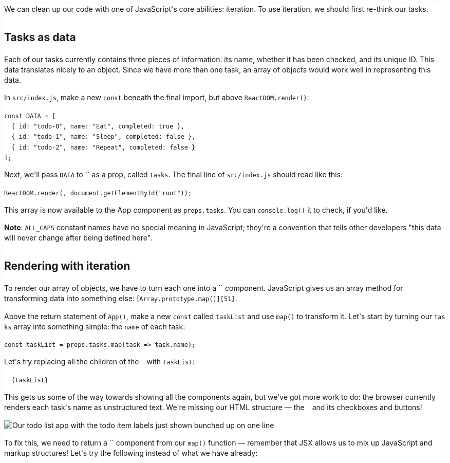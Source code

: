 We can clean up our code with one of JavaScript's core abilities: iteration. To use iteration, we should first re-think our tasks.

## Tasks as data

Each of our tasks currently contains three pieces of information: its name, whether it has been checked, and its unique ID. This data translates nicely to an object. Since we have more than one task, an array of objects would work well in representing this data.

In `src/index.js`, make a new `const` beneath the final import, but above `ReactDOM.render()`:


    const DATA = [
      { id: "todo-0", name: "Eat", completed: true },
      { id: "todo-1", name: "Sleep", completed: false },
      { id: "todo-2", name: "Repeat", completed: false }
    ];

Next, we'll pass `DATA` to `` as a prop, called `tasks`. The final line of `src/index.js` should read like this:


    ReactDOM.render(, document.getElementById("root"));

This array is now available to the App component as `props.tasks`. You can `console.log()` it to check, if you'd like.

**Note**: `ALL_CAPS` constant names have no special meaning in JavaScript; they're a convention that tells other developers "this data will never change after being defined here".

## Rendering with iteration

To render our array of objects, we have to turn each one into a `` component. JavaScript gives us an array method for transforming data into something else: [`Array.prototype.map()][51]`.

Above the return statement of `App()`, make a new `const` called `taskList` and use `map()` to transform it. Let's start by turning our `tasks` array into something simple: the `name` of each task:


    const taskList = props.tasks.map(task => task.name);

Let's try replacing all the children of the `
` with `taskList`:




      {taskList}



This gets us some of the way towards showing all the components again, but we've got more work to do: the browser currently renders each task's name as unstructured text. We're missing our HTML structure — the `
` and its checkboxes and buttons!

![Our todo list app with the todo item labels just shown bunched up on one line][52]

To fix this, we need to return a `` component from our `map()` function — remember that JSX allows us to mix up JavaScript and markup structures! Let's try the following instead of what we have already:


[1]: https://developer.mozilla.org#content
[2]: https://developer.mozilla.org#language
[3]: https://developer.mozilla.org#main-q
[4]: https://developer.mozilla.org/en-US/docs/Web
[5]: https://developer.mozilla.org/en-US/docs/Web/HTML
[6]: https://developer.mozilla.org/en-US/docs/Web/CSS
[7]: https://developer.mozilla.org/en-US/docs/Web/JavaScript
[8]: https://developer.mozilla.org/en-US/docs/Web/Guide/Graphics
[9]: https://developer.mozilla.org/en-US/docs/Web/HTTP
[10]: https://developer.mozilla.org/en-US/docs/Web/API
[11]: https://developer.mozilla.org/en-US/docs/Mozilla/Add-ons/WebExtensions
[12]: https://developer.mozilla.org/en-US/docs/Web/MathML
[13]: https://developer.mozilla.org/en-US/docs/Learn
[14]: https://developer.mozilla.org/en-US/docs/Web/Tutorials
[15]: https://developer.mozilla.org/en-US/docs/Web/Reference
[16]: https://developer.mozilla.org/en-US/docs/Web/Guide
[17]: https://developer.mozilla.org/en-US/docs/Web/Accessibility
[18]: https://developer.mozilla.org/en-US/docs/Games
[19]: https://developer.mozilla.org/en-US/docs/MDN/Feedback
[20]: https://support.mozilla.org/
[21]: https://stackoverflow.com/
[22]: https://developer.mozilla.org/en-US/docs/MDN/Community
[23]: https://github.com/mdn/sprints/issues/new?template=issue-template.md&projects=mdn/sprints/2&labels=user-report&title=/en-US/docs/Learn/Tools_and_testing/Client-side_JavaScript_frameworks/React_components
[24]: https://github.com/mdn/kuma/issues/new/choose
[25]: https://developer.mozilla.org/en-US/docs/Learn/Tools_and_testing
[26]: https://developer.mozilla.org/en-US/docs/Learn/Tools_and_testing/Client-side_JavaScript_frameworks
[27]: https://developer.mozilla.org/en-US/docs/Learn/Tools_and_testing/Client-side_JavaScript_frameworks/React_components
[28]: https://wiki.developer.mozilla.org/en-US/docs/Learn/Tools_and_testing/Client-side_JavaScript_frameworks/React_components$locales
[29]: https://developer.mozilla.org#Defining_our_first_component
[31]: https://developer.mozilla.org#So_far_so_good
[32]: https://developer.mozilla.org#Tasks_as_data
[33]: https://developer.mozilla.org#Rendering_with_iteration
[34]: https://developer.mozilla.org#Unique_keys
[35]: https://developer.mozilla.org#Componentizing_the_rest_of_the_app
[36]: https://developer.mozilla.org#Importing_all_our_components
[37]: https://developer.mozilla.org#Summary
[38]: https://developer.mozilla.org#In_this_module
[39]: https://developer.mozilla.org#sidebar-quicklinks
[40]: https://developer.mozilla.org/en-US/docs/Learn/Tools_and_testing/Client-side_JavaScript_frameworks/React_todo_list_beginning
[41]: https://developer.mozilla.org/en-US/docs/Learn/Tools_and_testing/Client-side_JavaScript_frameworks/React_interactivity_events_state
[42]: https://developer.mozilla.org/en-US/docs/Learn/HTML
[43]: https://developer.mozilla.org/en-US/docs/Learn/CSS
[44]: https://developer.mozilla.org/en-US/docs/Learn/JavaScript
[45]: https://developer.mozilla.org/en-US/docs/Learn/Tools_and_testing/Understanding_client-side_tools/Command_line
[46]: https://developer.mozilla.org/en-US/docs/Web/HTML/Element/li
[47]: https://mdn.mozillademos.org/files/17255/todo-list-repeating-todos.png
[48]: https://mdn.mozillademos.org/files/17256/todo-list-unique-todos.png
[49]: https://mdn.mozillademos.org/files/17254/todo-list-differing-checked-states.png
[50]: https://developer.mozilla.org/en-US/docs/Web/HTML/Global_attributes/id
[51]: https://developer.mozilla.org/en-US/docs/Web/JavaScript/Reference/Global_Objects/Array/map
[52]: https://mdn.mozillademos.org/files/17257/todo-list-unstructured-names.png
[53]: https://developer.mozilla.org/en-US/docs/Learn/Tools_and_testing/Client-side_JavaScript_frameworks/React_interactivity_filtering_conditional_rendering#Back_to_the_filter_buttons
[54]: https://developer.mozilla.org/en-US/docs/Learn/Tools_and_testing/Client-side_JavaScript_frameworks/Introduction
[55]: https://developer.mozilla.org/en-US/docs/Learn/Tools_and_testing/Client-side_JavaScript_frameworks/Main_features
[56]: https://developer.mozilla.org/en-US/docs/Learn/Tools_and_testing/Client-side_JavaScript_frameworks/React_getting_started
[57]: https://developer.mozilla.org/en-US/docs/Learn/Tools_and_testing/Client-side_JavaScript_frameworks/React_interactivity_filtering_conditional_rendering
[58]: https://developer.mozilla.org/en-US/docs/Learn/Tools_and_testing/Client-side_JavaScript_frameworks/React_accessibility
[59]: https://developer.mozilla.org/en-US/docs/Learn/Tools_and_testing/Client-side_JavaScript_frameworks/React_resources
[60]: https://developer.mozilla.org/en-US/docs/Learn/Tools_and_testing/Client-side_JavaScript_frameworks/Ember_getting_started
[61]: https://developer.mozilla.org/en-US/docs/Learn/Tools_and_testing/Client-side_JavaScript_frameworks/Ember_structure_componentization
[62]: https://developer.mozilla.org/en-US/docs/Learn/Tools_and_testing/Client-side_JavaScript_frameworks/Ember_interactivity_events_state
[63]: https://developer.mozilla.org/en-US/docs/Learn/Tools_and_testing/Client-side_JavaScript_frameworks/Ember_conditional_footer
[64]: https://developer.mozilla.org/en-US/docs/Learn/Tools_and_testing/Client-side_JavaScript_frameworks/Ember_routing
[65]: https://developer.mozilla.org/en-US/docs/Learn/Tools_and_testing/Client-side_JavaScript_frameworks/Ember_resources
[66]: https://developer.mozilla.org/en-US/docs/Learn/Tools_and_testing/Client-side_JavaScript_frameworks/Vue_getting_started
[67]: https://developer.mozilla.org/en-US/docs/Learn/Tools_and_testing/Client-side_JavaScript_frameworks/Vue_first_component
[68]: https://developer.mozilla.org/en-US/docs/Learn/Tools_and_testing/Client-side_JavaScript_frameworks/Vue_rendering_lists
[69]: https://developer.mozilla.org/en-US/docs/Learn/Tools_and_testing/Client-side_JavaScript_frameworks/Vue_methods_events_models
[70]: https://developer.mozilla.org/en-US/docs/Learn/Tools_and_testing/Client-side_JavaScript_frameworks/Vue_styling
[71]: https://developer.mozilla.org/en-US/docs/Learn/Tools_and_testing/Client-side_JavaScript_frameworks/Vue_computed_properties
[72]: https://developer.mozilla.org/en-US/docs/Learn/Tools_and_testing/Client-side_JavaScript_frameworks/Vue_conditional_rendering
[73]: https://developer.mozilla.org/en-US/docs/Learn/Tools_and_testing/Client-side_JavaScript_frameworks/Vue_refs_focus_management
[74]: https://developer.mozilla.org/en-US/docs/Learn/Tools_and_testing/Client-side_JavaScript_frameworks/Vue_resources
[75]: https://wiki.developer.mozilla.org/en-US/docs/Learn/Tools_and_testing/Client-side_JavaScript_frameworks/React_components$history
[76]: https://developer.mozilla.org/en-US/docs/Learn/Getting_started_with_the_web
[77]: https://developer.mozilla.org/en-US/docs/Learn/Getting_started_with_the_web/Installing_basic_software
[78]: https://developer.mozilla.org/en-US/docs/Learn/Getting_started_with_the_web/What_will_your_website_look_like
[79]: https://developer.mozilla.org/en-US/docs/Learn/Getting_started_with_the_web/Dealing_with_files
[80]: https://developer.mozilla.org/en-US/docs/Learn/Getting_started_with_the_web/HTML_basics
[81]: https://developer.mozilla.org/en-US/docs/Learn/Getting_started_with_the_web/CSS_basics
[82]: https://developer.mozilla.org/en-US/docs/Learn/Getting_started_with_the_web/JavaScript_basics
[83]: https://developer.mozilla.org/en-US/docs/Learn/Getting_started_with_the_web/Publishing_your_website
[84]: https://developer.mozilla.org/en-US/docs/Learn/Getting_started_with_the_web/How_the_Web_works
[85]: https://developer.mozilla.org/en-US/docs/Learn/HTML/Introduction_to_HTML
[86]: https://developer.mozilla.org/en-US/docs/Learn/HTML/Introduction_to_HTML/Getting_started
[87]: https://developer.mozilla.org/en-US/docs/Learn/HTML/Introduction_to_HTML/The_head_metadata_in_HTML
[88]: https://developer.mozilla.org/en-US/docs/Learn/HTML/Introduction_to_HTML/HTML_text_fundamentals
[89]: https://developer.mozilla.org/en-US/docs/Learn/HTML/Introduction_to_HTML/Creating_hyperlinks
[90]: https://developer.mozilla.org/en-US/docs/Learn/HTML/Introduction_to_HTML/Advanced_text_formatting
[91]: https://developer.mozilla.org/en-US/docs/Learn/HTML/Introduction_to_HTML/Document_and_website_structure
[92]: https://developer.mozilla.org/en-US/docs/Learn/HTML/Introduction_to_HTML/Debugging_HTML
[93]: https://developer.mozilla.org/en-US/docs/Learn/HTML/Introduction_to_HTML/Marking_up_a_letter
[94]: https://developer.mozilla.org/en-US/docs/Learn/HTML/Introduction_to_HTML/Structuring_a_page_of_content
[95]: https://developer.mozilla.org/en-US/docs/Learn/HTML/Multimedia_and_embedding
[96]: https://developer.mozilla.org/en-US/docs/Learn/HTML/Multimedia_and_embedding/Images_in_HTML
[97]: https://developer.mozilla.org/en-US/docs/Learn/HTML/Multimedia_and_embedding/Video_and_audio_content
[98]: https://developer.mozilla.org/en-US/docs/Learn/HTML/Multimedia_and_embedding/Other_embedding_technologies
[99]: https://developer.mozilla.org/en-US/docs/Learn/HTML/Multimedia_and_embedding/Adding_vector_graphics_to_the_Web
[100]: https://developer.mozilla.org/en-US/docs/Learn/HTML/Multimedia_and_embedding/Responsive_images
[101]: https://developer.mozilla.org/en-US/docs/Learn/HTML/Multimedia_and_embedding/Mozilla_splash_page
[102]: https://developer.mozilla.org/en-US/docs/Learn/HTML/Tables
[103]: https://developer.mozilla.org/en-US/docs/Learn/HTML/Tables/Basics
[104]: https://developer.mozilla.org/en-US/docs/Learn/HTML/Tables/Advanced
[105]: https://developer.mozilla.org/en-US/docs/Learn/HTML/Tables/Structuring_planet_data
[106]: https://developer.mozilla.org/en-US/docs/Learn/CSS/First_steps
[107]: https://developer.mozilla.org/en-US/docs/Learn/CSS/First_steps/What_is_CSS
[108]: https://developer.mozilla.org/en-US/docs/Learn/CSS/First_steps/Getting_started
[109]: https://developer.mozilla.org/en-US/docs/Learn/CSS/First_steps/How_CSS_is_structured
[110]: https://developer.mozilla.org/en-US/docs/Learn/CSS/First_steps/How_CSS_works
[111]: https://developer.mozilla.org/en-US/docs/Learn/CSS/First_steps/Using_your_new_knowledge
[112]: https://developer.mozilla.org/en-US/docs/Learn/CSS/Building_blocks
[113]: https://developer.mozilla.org/en-US/docs/Learn/CSS/Building_blocks/Cascade_and_inheritance
[114]: https://developer.mozilla.org/en-US/docs/Learn/CSS/Building_blocks/Selectors
[115]: https://developer.mozilla.org/en-US/docs/Learn/CSS/Building_blocks/The_box_model
[116]: https://developer.mozilla.org/en-US/docs/Learn/CSS/Building_blocks/Backgrounds_and_borders
[117]: https://developer.mozilla.org/en-US/docs/Learn/CSS/Building_blocks/Handling_different_text_directions
[118]: https://developer.mozilla.org/en-US/docs/Learn/CSS/Building_blocks/Overflowing_content
[119]: https://developer.mozilla.org/en-US/docs/Learn/CSS/Building_blocks/Values_and_units
[120]: https://developer.mozilla.org/en-US/docs/Learn/CSS/Building_blocks/Sizing_items_in_CSS
[121]: https://developer.mozilla.org/en-US/docs/Learn/CSS/Building_blocks/Images_media_form_elements
[122]: https://developer.mozilla.org/en-US/docs/Learn/CSS/Building_blocks/Styling_tables
[123]: https://developer.mozilla.org/en-US/docs/Learn/CSS/Building_blocks/Debugging_CSS
[124]: https://developer.mozilla.org/en-US/docs/Learn/CSS/Building_blocks/Organizing
[125]: https://developer.mozilla.org/en-US/docs/Learn/CSS/Styling_text
[126]: https://developer.mozilla.org/en-US/docs/Learn/CSS/Styling_text/Fundamentals
[127]: https://developer.mozilla.org/en-US/docs/Learn/CSS/Styling_text/Styling_lists
[128]: https://developer.mozilla.org/en-US/docs/Learn/CSS/Styling_text/Styling_links
[129]: https://developer.mozilla.org/en-US/docs/Learn/CSS/Styling_text/Web_fonts
[130]: https://developer.mozilla.org/en-US/docs/Learn/CSS/Styling_text/Typesetting_a_homepage
[131]: https://developer.mozilla.org/en-US/docs/Learn/CSS/CSS_layout
[132]: https://developer.mozilla.org/en-US/docs/Learn/CSS/CSS_layout/Introduction
[133]: https://developer.mozilla.org/en-US/docs/Learn/CSS/CSS_layout/Normal_Flow
[134]: https://developer.mozilla.org/en-US/docs/Learn/CSS/CSS_layout/Flexbox
[135]: https://developer.mozilla.org/en-US/docs/Learn/CSS/CSS_layout/Grids
[136]: https://developer.mozilla.org/en-US/docs/Learn/CSS/CSS_layout/Floats
[137]: https://developer.mozilla.org/en-US/docs/Learn/CSS/CSS_layout/Positioning
[138]: https://developer.mozilla.org/en-US/docs/Learn/CSS/CSS_layout/Multiple-column_Layout
[139]: https://developer.mozilla.org/en-US/docs/Learn/CSS/CSS_layout/Responsive_Design
[140]: https://developer.mozilla.org/en-US/docs/Learn/CSS/CSS_layout/Media_queries
[141]: https://developer.mozilla.org/en-US/docs/Learn/CSS/CSS_layout/Legacy_Layout_Methods
[142]: https://developer.mozilla.org/en-US/docs/Learn/CSS/CSS_layout/Supporting_Older_Browsers
[143]: https://developer.mozilla.org/en-US/docs/Learn/CSS/CSS_layout/Fundamental_Layout_Comprehension
[144]: https://developer.mozilla.org/en-US/docs/Learn/JavaScript/First_steps
[145]: https://developer.mozilla.org/en-US/docs/Learn/JavaScript/First_steps/What_is_JavaScript
[146]: https://developer.mozilla.org/en-US/docs/Learn/JavaScript/First_steps/A_first_splash
[147]: https://developer.mozilla.org/en-US/docs/Learn/JavaScript/First_steps/What_went_wrong
[148]: https://developer.mozilla.org/en-US/docs/Learn/JavaScript/First_steps/Variables
[149]: https://developer.mozilla.org/en-US/docs/Learn/JavaScript/First_steps/Math
[150]: https://developer.mozilla.org/en-US/docs/Learn/JavaScript/First_steps/Strings
[151]: https://developer.mozilla.org/en-US/docs/Learn/JavaScript/First_steps/Useful_string_methods
[152]: https://developer.mozilla.org/en-US/docs/Learn/JavaScript/First_steps/Arrays
[153]: https://developer.mozilla.org/en-US/docs/Learn/JavaScript/First_steps/Silly_story_generator
[154]: https://developer.mozilla.org/en-US/docs/Learn/JavaScript/Building_blocks
[155]: https://developer.mozilla.org/en-US/docs/Learn/JavaScript/Building_blocks/conditionals
[156]: https://developer.mozilla.org/en-US/docs/Learn/JavaScript/Building_blocks/Looping_code
[157]: https://developer.mozilla.org/en-US/docs/Learn/JavaScript/Building_blocks/Functions
[158]: https://developer.mozilla.org/en-US/docs/Learn/JavaScript/Building_blocks/Build_your_own_function
[159]: https://developer.mozilla.org/en-US/docs/Learn/JavaScript/Building_blocks/Return_values
[160]: https://developer.mozilla.org/en-US/docs/Learn/JavaScript/Building_blocks/Events
[161]: https://developer.mozilla.org/en-US/docs/Learn/JavaScript/Building_blocks/Image_gallery
[162]: https://developer.mozilla.org/en-US/docs/Learn/JavaScript/Objects
[163]: https://developer.mozilla.org/en-US/docs/Learn/JavaScript/Objects/Basics
[164]: https://developer.mozilla.org/en-US/docs/Learn/JavaScript/Objects/Object-oriented_JS
[165]: https://developer.mozilla.org/en-US/docs/Learn/JavaScript/Objects/Object_prototypes
[166]: https://developer.mozilla.org/en-US/docs/Learn/JavaScript/Objects/Inheritance
[167]: https://developer.mozilla.org/en-US/docs/Learn/JavaScript/Objects/JSON
[168]: https://developer.mozilla.org/en-US/docs/Learn/JavaScript/Objects/Object_building_practice
[169]: https://developer.mozilla.org/en-US/docs/Learn/JavaScript/Objects/Adding_bouncing_balls_features
[170]: https://developer.mozilla.org/en-US/docs/Learn/JavaScript/Asynchronous
[171]: https://developer.mozilla.org/en-US/docs/Learn/JavaScript/Asynchronous/Concepts
[172]: https://developer.mozilla.org/en-US/docs/Learn/JavaScript/Asynchronous/Introducing
[173]: https://developer.mozilla.org/en-US/docs/Learn/JavaScript/Asynchronous/Timeouts_and_intervals
[174]: https://developer.mozilla.org/en-US/docs/Learn/JavaScript/Asynchronous/Promises
[175]: https://developer.mozilla.org/en-US/docs/Learn/JavaScript/Asynchronous/Async_await
[176]: https://developer.mozilla.org/en-US/docs/Learn/JavaScript/Asynchronous/Choosing_the_right_approach
[177]: https://developer.mozilla.org/en-US/docs/Learn/JavaScript/Client-side_web_APIs
[178]: https://developer.mozilla.org/en-US/docs/Learn/JavaScript/Client-side_web_APIs/Introduction
[179]: https://developer.mozilla.org/en-US/docs/Learn/JavaScript/Client-side_web_APIs/Manipulating_documents
[180]: https://developer.mozilla.org/en-US/docs/Learn/JavaScript/Client-side_web_APIs/Fetching_data
[181]: https://developer.mozilla.org/en-US/docs/Learn/JavaScript/Client-side_web_APIs/Third_party_APIs
[182]: https://developer.mozilla.org/en-US/docs/Learn/JavaScript/Client-side_web_APIs/Drawing_graphics
[183]: https://developer.mozilla.org/en-US/docs/Learn/JavaScript/Client-side_web_APIs/Video_and_audio_APIs
[184]: https://developer.mozilla.org/en-US/docs/Learn/JavaScript/Client-side_web_APIs/Client-side_storage
[185]: https://developer.mozilla.org/en-US/docs/Learn/Forms
[186]: https://developer.mozilla.org/en-US/docs/Learn/Forms/Your_first_form
[187]: https://developer.mozilla.org/en-US/docs/Learn/Forms/How_to_structure_a_web_form
[188]: https://developer.mozilla.org/en-US/docs/Learn/Forms/Basic_native_form_controls
[189]: https://developer.mozilla.org/en-US/docs/Learn/Forms/HTML5_input_types
[190]: https://developer.mozilla.org/en-US/docs/Learn/Forms/Other_form_controls
[191]: https://developer.mozilla.org/en-US/docs/Learn/Forms/Styling_web_forms
[192]: https://developer.mozilla.org/en-US/docs/Learn/Forms/Advanced_form_styling
[193]: https://developer.mozilla.org/en-US/docs/Learn/Forms/UI_pseudo-classes
[194]: https://developer.mozilla.org/en-US/docs/Learn/Forms/Form_validation
[195]: https://developer.mozilla.org/en-US/docs/Learn/Forms/Sending_and_retrieving_form_data
[196]: https://developer.mozilla.org/en-US/docs/Learn/Forms/How_to_build_custom_form_controls
[197]: https://developer.mozilla.org/en-US/docs/Learn/Forms/Sending_forms_through_JavaScript
[198]: https://developer.mozilla.org/en-US/docs/Learn/Forms/Property_compatibility_table_for_form_controls
[199]: https://developer.mozilla.org/en-US/docs/Learn/Accessibility
[200]: https://developer.mozilla.org/en-US/docs/Learn/Accessibility/What_is_accessibility
[201]: https://developer.mozilla.org/en-US/docs/Learn/Accessibility/HTML
[202]: https://developer.mozilla.org/en-US/docs/Learn/Accessibility/CSS_and_JavaScript
[203]: https://developer.mozilla.org/en-US/docs/Learn/Accessibility/WAI-ARIA_basics
[204]: https://developer.mozilla.org/en-US/docs/Learn/Accessibility/Multimedia
[205]: https://developer.mozilla.org/en-US/docs/Learn/Accessibility/Mobile
[206]: https://developer.mozilla.org/en-US/docs/Learn/Accessibility/Accessibility_troubleshooting
[207]: https://developer.mozilla.org/en-US/docs/Learn/Tools_and_testing/Understanding_client-side_tools
[208]: https://developer.mozilla.org/en-US/docs/Learn/Tools_and_testing/Understanding_client-side_tools/Overview
[209]: https://developer.mozilla.org/en-US/docs/Learn/Tools_and_testing/Understanding_client-side_tools/Package_management
[210]: https://developer.mozilla.org/en-US/docs/Learn/Tools_and_testing/Understanding_client-side_tools/Introducing_complete_toolchain
[211]: https://developer.mozilla.org/en-US/docs/Learn/Tools_and_testing/Understanding_client-side_tools/Deployment
[212]: https://developer.mozilla.org/en-US/docs/Learn/Tools_and_testing/Client-side_JavaScript_frameworks/Vue_conditional_rendering
[213]: https://developer.mozilla.org/en-US/docs/Learn/Tools_and_testing/GitHub
[214]: https://guides.github.com/activities/hello-world/
[215]: https://guides.github.com/introduction/git-handbook/
[216]: https://guides.github.com/activities/forking/
[217]: https://help.github.com/en/github/collaborating-with-issues-and-pull-requests/about-pull-requests
[218]: https://guides.github.com/features/issues/
[219]: https://developer.mozilla.org/en-US/docs/Learn/Tools_and_testing/Cross_browser_testing
[220]: https://developer.mozilla.org/en-US/docs/Learn/Tools_and_testing/Cross_browser_testing/Introduction
[221]: https://developer.mozilla.org/en-US/docs/Learn/Tools_and_testing/Cross_browser_testing/Testing_strategies
[222]: https://developer.mozilla.org/en-US/docs/Learn/Tools_and_testing/Cross_browser_testing/HTML_and_CSS
[223]: https://developer.mozilla.org/en-US/docs/Learn/Tools_and_testing/Cross_browser_testing/JavaScript
[224]: https://developer.mozilla.org/en-US/docs/Learn/Tools_and_testing/Cross_browser_testing/Accessibility
[225]: https://developer.mozilla.org/en-US/docs/Learn/Tools_and_testing/Cross_browser_testing/Feature_detection
[226]: https://developer.mozilla.org/en-US/docs/Learn/Tools_and_testing/Cross_browser_testing/Automated_testing
[227]: https://developer.mozilla.org/en-US/docs/Learn/Tools_and_testing/Cross_browser_testing/Your_own_automation_environment
[228]: https://developer.mozilla.org/en-US/docs/Learn/Server-side
[229]: https://developer.mozilla.org/en-US/docs/Learn/Server-side/First_steps
[230]: https://developer.mozilla.org/en-US/docs/Learn/Server-side/First_steps/Introduction
[231]: https://developer.mozilla.org/en-US/docs/Learn/Server-side/First_steps/Client-Server_overview
[232]: https://developer.mozilla.org/en-US/docs/Learn/Server-side/First_steps/Web_frameworks
[233]: https://developer.mozilla.org/en-US/docs/Learn/Server-side/First_steps/Website_security
[234]: https://developer.mozilla.org/en-US/docs/Learn/Server-side/Django
[235]: https://developer.mozilla.org/en-US/docs/Learn/Server-side/Django/Introduction
[236]: https://developer.mozilla.org/en-US/docs/Learn/Server-side/Django/development_environment
[237]: https://developer.mozilla.org/en-US/docs/Learn/Server-side/Django/Tutorial_local_library_website
[238]: https://developer.mozilla.org/en-US/docs/Learn/Server-side/Django/skeleton_website
[239]: https://developer.mozilla.org/en-US/docs/Learn/Server-side/Django/Models
[240]: https://developer.mozilla.org/en-US/docs/Learn/Server-side/Django/Admin_site
[241]: https://developer.mozilla.org/en-US/docs/Learn/Server-side/Django/Home_page
[242]: https://developer.mozilla.org/en-US/docs/Learn/Server-side/Django/Generic_views
[243]: https://developer.mozilla.org/en-US/docs/Learn/Server-side/Django/Sessions
[244]: https://developer.mozilla.org/en-US/docs/Learn/Server-side/Django/Authentication
[245]: https://developer.mozilla.org/en-US/docs/Learn/Server-side/Django/Forms
[246]: https://developer.mozilla.org/en-US/docs/Learn/Server-side/Django/Testing
[247]: https://developer.mozilla.org/en-US/docs/Learn/Server-side/Django/Deployment
[248]: https://developer.mozilla.org/en-US/docs/Learn/Server-side/Django/web_application_security
[249]: https://developer.mozilla.org/en-US/docs/Learn/Server-side/Django/django_assessment_blog
[250]: https://developer.mozilla.org/en-US/docs/Learn/Server-side/Express_Nodejs
[251]: https://developer.mozilla.org/en-US/docs/Learn/Server-side/Express_Nodejs/Introduction
[252]: https://developer.mozilla.org/en-US/docs/Learn/Server-side/Express_Nodejs/development_environment
[253]: https://developer.mozilla.org/en-US/docs/Learn/Server-side/Express_Nodejs/Tutorial_local_library_website
[254]: https://developer.mozilla.org/en-US/docs/Learn/Server-side/Express_Nodejs/skeleton_website
[255]: https://developer.mozilla.org/en-US/docs/Learn/Server-side/Express_Nodejs/mongoose
[256]: https://developer.mozilla.org/en-US/docs/Learn/Server-side/Express_Nodejs/routes
[257]: https://developer.mozilla.org/en-US/docs/Learn/Server-side/Express_Nodejs/Displaying_data
[258]: https://developer.mozilla.org/en-US/docs/Learn/Server-side/Express_Nodejs/forms
[259]: https://developer.mozilla.org/en-US/docs/Learn/Server-side/Express_Nodejs/deployment
[260]: https://developer.mozilla.org#
[261]: https://developer.mozilla.org/en-US/docs/Learn/HTML/Howto
[262]: https://developer.mozilla.org/en-US/docs/Learn/CSS/Howto
[263]: https://developer.mozilla.org/en-US/docs/Learn/JavaScript/Howto
[264]: https://developer.mozilla.org/en-US/docs/Learn/Common_questions#How_the_Web_works
[265]: https://developer.mozilla.org/en-US/docs/Learn/Common_questions#Tools_and_setup
[266]: https://developer.mozilla.org/en-US/docs/Learn/Common_questions#Design_and_accessibility
[267]: https://developer.mozilla.org/en-US/docs/Learn/How_to_contribute
[268]: https://www.mozilla.org/privacy/
[269]: https://developer.mozilla.org/en-US/
[270]: https://developer.mozilla.org/en-US/docs/MDN/About
[271]: https://www.mozilla.org/about/
[272]: https://shop.spreadshirt.com/mdn-store/
[273]: https://www.mozilla.org/contact/
[274]: https://www.mozilla.org/firefox/?utm_source=developer.mozilla.org&utm_campaign=footer&utm_medium=referral
[275]: https://developer.mozilla.org/docs/MDN/About#Copyrights_and_licenses
[276]: https://www.mozilla.org/about/legal/terms/mozilla
[277]: https://www.mozilla.org/privacy/websites/
[278]: https://www.mozilla.org/privacy/websites/#cookies
[279]: /users/github/login/?next=%2Fen-US%2Fdocs%2FLearn%2FTools_and_testing%2FClient-side_JavaScript_frameworks%2FReact_components
[280]: /users/google/login/?next=%2Fen-US%2Fdocs%2FLearn%2FTools_and_testing%2FClient-side_JavaScript_frameworks%2FReact_components